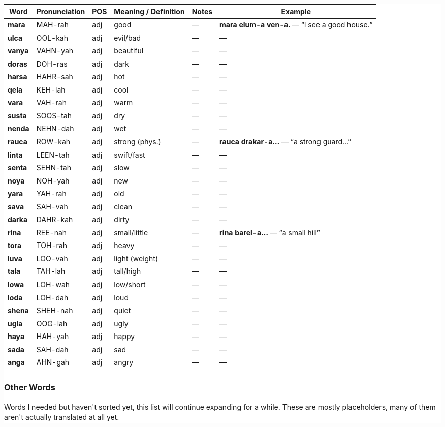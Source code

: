 | Word      | Pronunciation | POS | Meaning / Definition | Notes | Example                                        |
| --------- | ------------- | --- | -------------------- | ----- | ---------------------------------------------- |
| **mara**  | MAH-rah       | adj | good                 | —     | **mara elum-a ven-a.** — “I see a good house.” |
| **ulca**  | OOL-kah       | adj | evil/bad             | —     | —                                              |
| **vanya** | VAHN-yah      | adj | beautiful            | —     | —                                              |
| **doras** | DOH-ras       | adj | dark                 | —     | —                                              |
| **harsa** | HAHR-sah      | adj | hot                  | —     | —                                              |
| **qela**  | KEH-lah       | adj | cool                 | —     | —                                              |
| **vara**  | VAH-rah       | adj | warm                 | —     | —                                              |
| **susta** | SOOS-tah      | adj | dry                  | —     | —                                              |
| **nenda** | NEHN-dah      | adj | wet                  | —     | —                                              |
| **rauca** | ROW-kah       | adj | strong (phys.)       | —     | **rauca drakar-a…** — “a strong guard…”        |
| **linta** | LEEN-tah      | adj | swift/fast           | —     | —                                              |
| **senta** | SEHN-tah      | adj | slow                 | —     | —                                              |
| **noya**  | NOH-yah       | adj | new                  | —     | —                                              |
| **yara**  | YAH-rah       | adj | old                  | —     | —                                              |
| **sava**  | SAH-vah       | adj | clean                | —     | —                                              |
| **darka** | DAHR-kah      | adj | dirty                | —     | —                                              |
| **rina**  | REE-nah       | adj | small/little         | —     | **rina barel-a…** — “a small hill”             |
| **tora**  | TOH-rah       | adj | heavy                | —     | —                                              |
| **luva**  | LOO-vah       | adj | light (weight)       | —     | —                                              |
| **tala**  | TAH-lah       | adj | tall/high            | —     | —                                              |
| **lowa**  | LOH-wah       | adj | low/short            | —     | —                                              |
| **loda**  | LOH-dah       | adj | loud                 | —     | —                                              |
| **shena** | SHEH-nah      | adj | quiet                | —     | —                                              |
| **ugla**  | OOG-lah       | adj | ugly                 | —     | —                                              |
| **haya**  | HAH-yah       | adj | happy                | —     | —                                              |
| **sada**  | SAH-dah       | adj | sad                  | —     | —                                              |
| **anga**  | AHN-gah       | adj | angry                | —     | —                                              |
### Other Words
Words I needed but haven't sorted yet, this list will continue expanding for a while. These are mostly placeholders, many of them aren't actually translated at all yet. 
